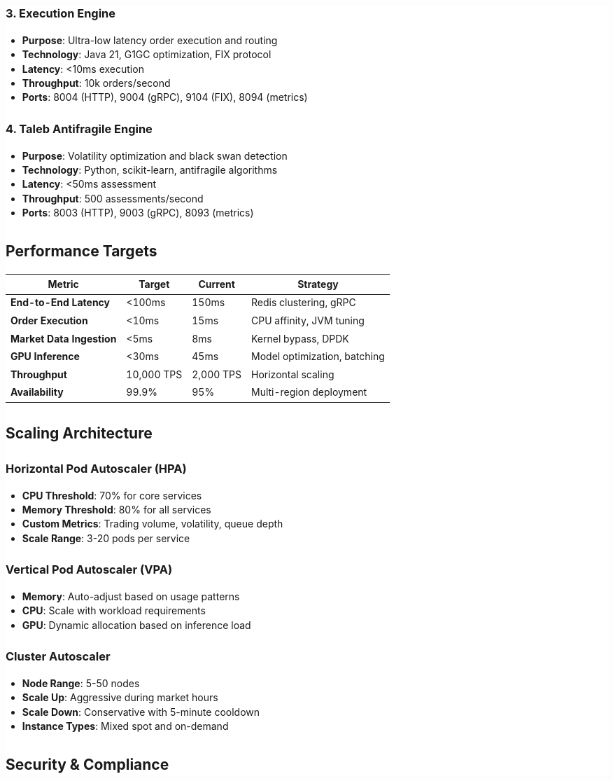 ### 3. Execution Engine
- **Purpose**: Ultra-low latency order execution and routing
- **Technology**: Java 21, G1GC optimization, FIX protocol
- **Latency**: <10ms execution
- **Throughput**: 10k orders/second
- **Ports**: 8004 (HTTP), 9004 (gRPC), 9104 (FIX), 8094 (metrics)

### 4. Taleb Antifragile Engine
- **Purpose**: Volatility optimization and black swan detection
- **Technology**: Python, scikit-learn, antifragile algorithms
- **Latency**: <50ms assessment
- **Throughput**: 500 assessments/second
- **Ports**: 8003 (HTTP), 9003 (gRPC), 8093 (metrics)

## Performance Targets

| Metric | Target | Current | Strategy |
|--------|--------|---------|----------|
| **End-to-End Latency** | <100ms | 150ms | Redis clustering, gRPC |
| **Order Execution** | <10ms | 15ms | CPU affinity, JVM tuning |
| **Market Data Ingestion** | <5ms | 8ms | Kernel bypass, DPDK |
| **GPU Inference** | <30ms | 45ms | Model optimization, batching |
| **Throughput** | 10,000 TPS | 2,000 TPS | Horizontal scaling |
| **Availability** | 99.9% | 95% | Multi-region deployment |

## Scaling Architecture

### Horizontal Pod Autoscaler (HPA)
- **CPU Threshold**: 70% for core services
- **Memory Threshold**: 80% for all services
- **Custom Metrics**: Trading volume, volatility, queue depth
- **Scale Range**: 3-20 pods per service

### Vertical Pod Autoscaler (VPA)
- **Memory**: Auto-adjust based on usage patterns
- **CPU**: Scale with workload requirements
- **GPU**: Dynamic allocation based on inference load

### Cluster Autoscaler
- **Node Range**: 5-50 nodes
- **Scale Up**: Aggressive during market hours
- **Scale Down**: Conservative with 5-minute cooldown
- **Instance Types**: Mixed spot and on-demand

## Security & Compliance
